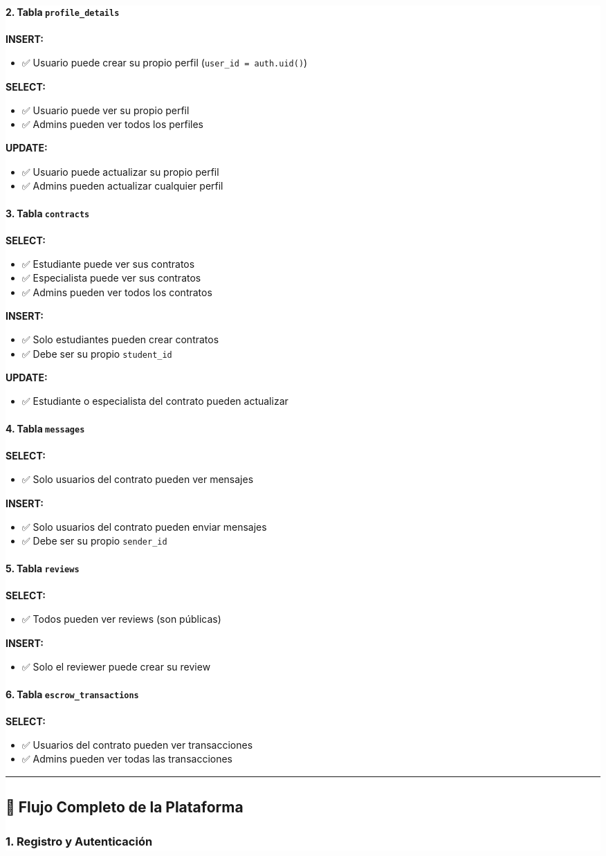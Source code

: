 #### 2. **Tabla `profile_details`**

**INSERT:**
- ✅ Usuario puede crear su propio perfil (`user_id = auth.uid()`)

**SELECT:**
- ✅ Usuario puede ver su propio perfil
- ✅ Admins pueden ver todos los perfiles

**UPDATE:**
- ✅ Usuario puede actualizar su propio perfil
- ✅ Admins pueden actualizar cualquier perfil

#### 3. **Tabla `contracts`**

**SELECT:**
- ✅ Estudiante puede ver sus contratos
- ✅ Especialista puede ver sus contratos
- ✅ Admins pueden ver todos los contratos

**INSERT:**
- ✅ Solo estudiantes pueden crear contratos
- ✅ Debe ser su propio `student_id`

**UPDATE:**
- ✅ Estudiante o especialista del contrato pueden actualizar

#### 4. **Tabla `messages`**

**SELECT:**
- ✅ Solo usuarios del contrato pueden ver mensajes

**INSERT:**
- ✅ Solo usuarios del contrato pueden enviar mensajes
- ✅ Debe ser su propio `sender_id`

#### 5. **Tabla `reviews`**

**SELECT:**
- ✅ Todos pueden ver reviews (son públicas)

**INSERT:**
- ✅ Solo el reviewer puede crear su review

#### 6. **Tabla `escrow_transactions`**

**SELECT:**
- ✅ Usuarios del contrato pueden ver transacciones
- ✅ Admins pueden ver todas las transacciones

---

## 🔄 Flujo Completo de la Plataforma

### 1. **Registro y Autenticación**
